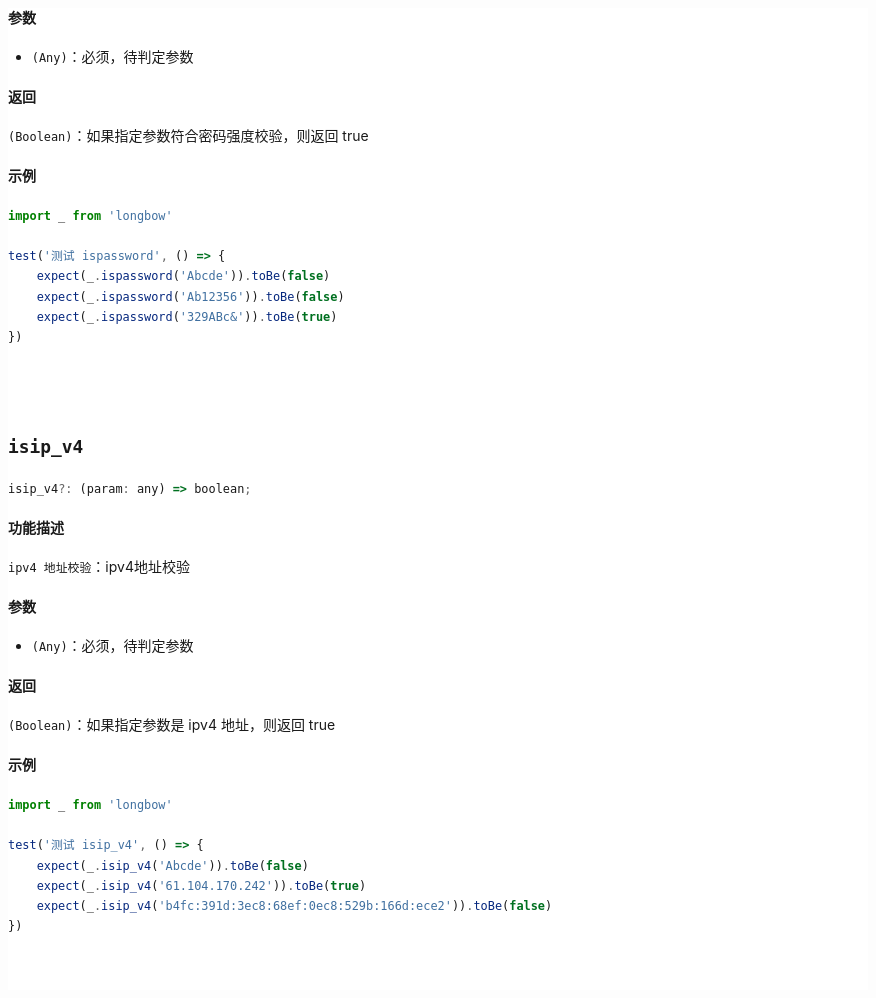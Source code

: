 #### 参数

- `(Any)`：必须，待判定参数

#### 返回

`(Boolean)`：如果指定参数符合密码强度校验，则返回 true

#### 示例

``` javascript
import _ from 'longbow'

test('测试 ispassword', () => {
    expect(_.ispassword('Abcde')).toBe(false)
    expect(_.ispassword('Ab12356')).toBe(false)
    expect(_.ispassword('329ABc&')).toBe(true)
})
```

<br>
<br>

## `isip_v4` <Badge text="0.0.1+"/>

``` javascript
isip_v4?: (param: any) => boolean;
```

#### 功能描述

`ipv4 地址校验`：ipv4地址校验

#### 参数

- `(Any)`：必须，待判定参数

#### 返回

`(Boolean)`：如果指定参数是 ipv4 地址，则返回 true

#### 示例

``` javascript
import _ from 'longbow'

test('测试 isip_v4', () => {
    expect(_.isip_v4('Abcde')).toBe(false)
    expect(_.isip_v4('61.104.170.242')).toBe(true)
    expect(_.isip_v4('b4fc:391d:3ec8:68ef:0ec8:529b:166d:ece2')).toBe(false)
})
```

<br>
<br>
